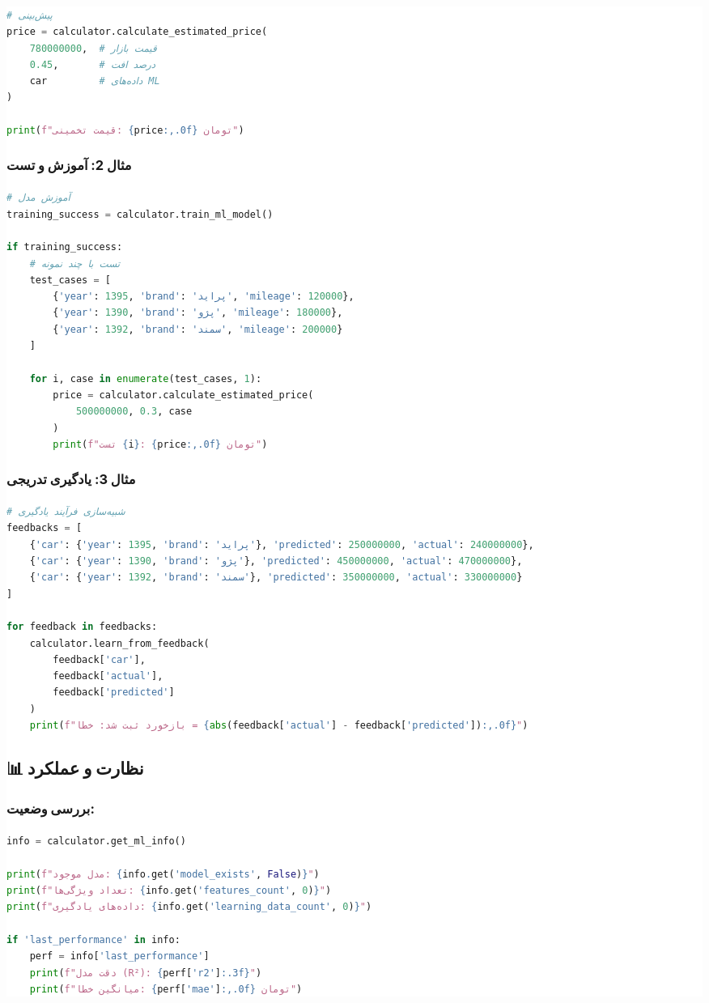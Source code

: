 ```python
# پیش‌بینی
price = calculator.calculate_estimated_price(
    780000000,  # قیمت بازار
    0.45,       # درصد افت
    car         # داده‌های ML
)

print(f"قیمت تخمینی: {price:,.0f} تومان")
```

### مثال 2: آموزش و تست
```python
# آموزش مدل
training_success = calculator.train_ml_model()

if training_success:
    # تست با چند نمونه
    test_cases = [
        {'year': 1395, 'brand': 'پراید', 'mileage': 120000},
        {'year': 1390, 'brand': 'پژو', 'mileage': 180000},
        {'year': 1392, 'brand': 'سمند', 'mileage': 200000}
    ]
    
    for i, case in enumerate(test_cases, 1):
        price = calculator.calculate_estimated_price(
            500000000, 0.3, case
        )
        print(f"تست {i}: {price:,.0f} تومان")
```

### مثال 3: یادگیری تدریجی
```python
# شبیه‌سازی فرآیند یادگیری
feedbacks = [
    {'car': {'year': 1395, 'brand': 'پراید'}, 'predicted': 250000000, 'actual': 240000000},
    {'car': {'year': 1390, 'brand': 'پژو'}, 'predicted': 450000000, 'actual': 470000000},
    {'car': {'year': 1392, 'brand': 'سمند'}, 'predicted': 350000000, 'actual': 330000000}
]

for feedback in feedbacks:
    calculator.learn_from_feedback(
        feedback['car'],
        feedback['actual'],
        feedback['predicted']
    )
    print(f"بازخورد ثبت شد: خطا = {abs(feedback['actual'] - feedback['predicted']):,.0f}")
```

## 📊 نظارت و عملکرد

### بررسی وضعیت:
```python
info = calculator.get_ml_info()

print(f"مدل موجود: {info.get('model_exists', False)}")
print(f"تعداد ویژگی‌ها: {info.get('features_count', 0)}")
print(f"داده‌های یادگیری: {info.get('learning_data_count', 0)}")

if 'last_performance' in info:
    perf = info['last_performance']
    print(f"دقت مدل (R²): {perf['r2']:.3f}")
    print(f"میانگین خطا: {perf['mae']:,.0f} تومان")
```